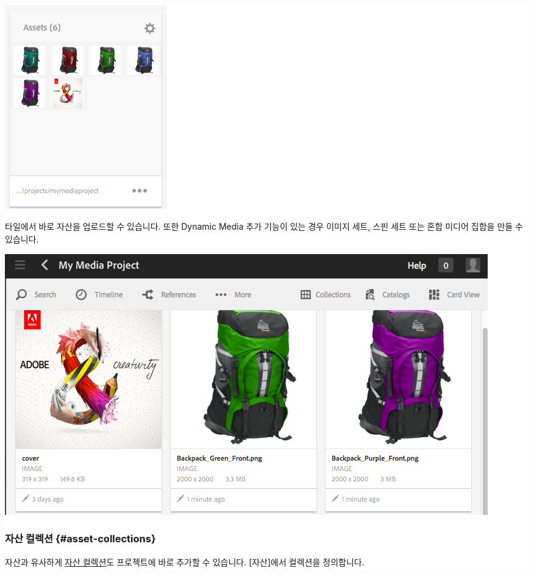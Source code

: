 ![자산 타일](/help/sites-cloud/authoring/assets/projects-assets-tile.png)

타일에서 바로 자산을 업로드할 수 있습니다. 또한 Dynamic Media 추가 기능이 있는 경우 이미지 세트, 스핀 세트 또는 혼합 미디어 집합을 만들 수 있습니다.

![이미지 세트](/help/sites-cloud/authoring/assets/projects-image-sets.png)

### 자산 컬렉션 {#asset-collections}

자산과 유사하게 [자산 컬렉션](/help/assets/manage-collections.md)도 프로젝트에 바로 추가할 수 있습니다. [자산]에서 컬렉션을 정의합니다.
